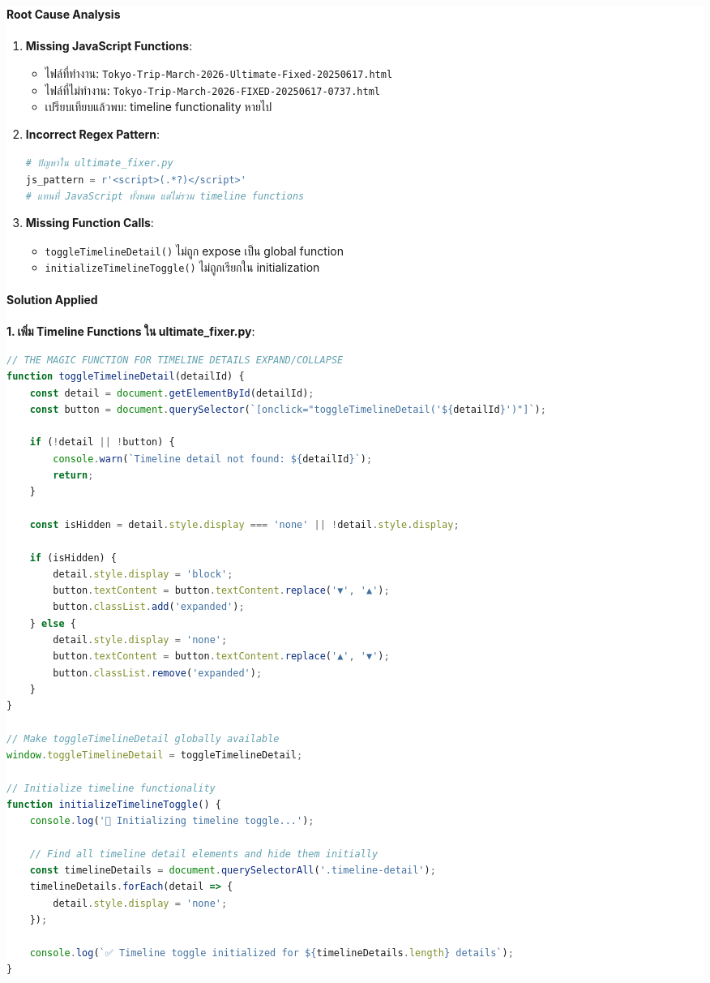 #### **Root Cause Analysis**
1. **Missing JavaScript Functions**:
   - ไฟล์ที่ทำงาน: `Tokyo-Trip-March-2026-Ultimate-Fixed-20250617.html`
   - ไฟล์ที่ไม่ทำงาน: `Tokyo-Trip-March-2026-FIXED-20250617-0737.html`
   - เปรียบเทียบแล้วพบ: timeline functionality หายไป

2. **Incorrect Regex Pattern**:
   ```python
   # ปัญหาใน ultimate_fixer.py
   js_pattern = r'<script>(.*?)</script>'
   # แทนที่ JavaScript ทั้งหมด แต่ไม่รวม timeline functions
   ```

3. **Missing Function Calls**:
   - `toggleTimelineDetail()` ไม่ถูก expose เป็น global function
   - `initializeTimelineToggle()` ไม่ถูกเรียกใน initialization

#### **Solution Applied**

**1. เพิ่ม Timeline Functions ใน ultimate_fixer.py**:
```javascript
// THE MAGIC FUNCTION FOR TIMELINE DETAILS EXPAND/COLLAPSE
function toggleTimelineDetail(detailId) {
    const detail = document.getElementById(detailId);
    const button = document.querySelector(`[onclick="toggleTimelineDetail('${detailId}')"]`);
    
    if (!detail || !button) {
        console.warn(`Timeline detail not found: ${detailId}`);
        return;
    }
    
    const isHidden = detail.style.display === 'none' || !detail.style.display;
    
    if (isHidden) {
        detail.style.display = 'block';
        button.textContent = button.textContent.replace('▼', '▲');
        button.classList.add('expanded');
    } else {
        detail.style.display = 'none';
        button.textContent = button.textContent.replace('▲', '▼');
        button.classList.remove('expanded');
    }
}

// Make toggleTimelineDetail globally available
window.toggleTimelineDetail = toggleTimelineDetail;

// Initialize timeline functionality
function initializeTimelineToggle() {
    console.log('🔧 Initializing timeline toggle...');
    
    // Find all timeline detail elements and hide them initially
    const timelineDetails = document.querySelectorAll('.timeline-detail');
    timelineDetails.forEach(detail => {
        detail.style.display = 'none';
    });
    
    console.log(`✅ Timeline toggle initialized for ${timelineDetails.length} details`);
}
```
